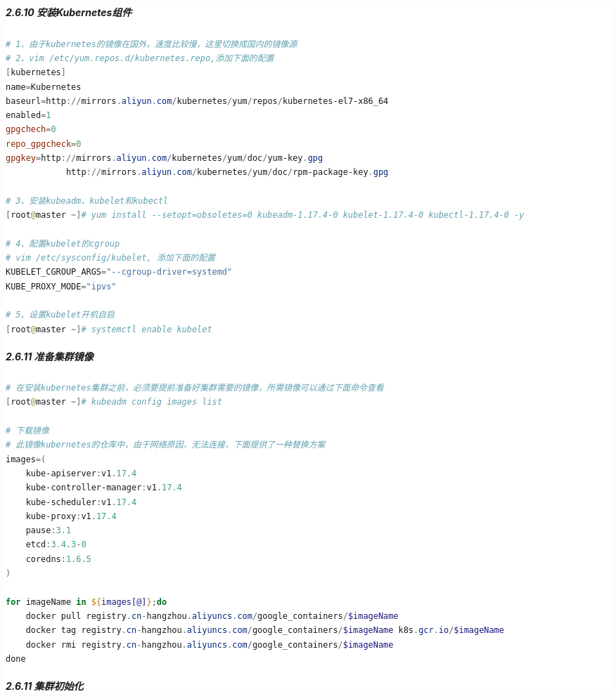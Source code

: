##### 2.6.10 安装Kubernetes组件

```powershell
# 1、由于kubernetes的镜像在国外，速度比较慢，这里切换成国内的镜像源
# 2、vim /etc/yum.repos.d/kubernetes.repo,添加下面的配置
[kubernetes]
name=Kubernetes
baseurl=http://mirrors.aliyun.com/kubernetes/yum/repos/kubernetes-el7-x86_64
enabled=1
gpgchech=0
repo_gpgcheck=0
gpgkey=http://mirrors.aliyun.com/kubernetes/yum/doc/yum-key.gpg
			http://mirrors.aliyun.com/kubernetes/yum/doc/rpm-package-key.gpg

# 3、安装kubeadm、kubelet和kubectl
[root@master ~]# yum install --setopt=obsoletes=0 kubeadm-1.17.4-0 kubelet-1.17.4-0 kubectl-1.17.4-0 -y

# 4、配置kubelet的cgroup
# vim /etc/sysconfig/kubelet, 添加下面的配置
KUBELET_CGROUP_ARGS="--cgroup-driver=systemd"
KUBE_PROXY_MODE="ipvs"

# 5、设置kubelet开机自启
[root@master ~]# systemctl enable kubelet
```

##### 2.6.11 准备集群镜像

```powershell
# 在安装kubernetes集群之前，必须要提前准备好集群需要的镜像，所需镜像可以通过下面命令查看
[root@master ~]# kubeadm config images list

# 下载镜像
# 此镜像kubernetes的仓库中，由于网络原因，无法连接，下面提供了一种替换方案
images=(
	kube-apiserver:v1.17.4
	kube-controller-manager:v1.17.4
	kube-scheduler:v1.17.4
	kube-proxy:v1.17.4
	pause:3.1
	etcd:3.4.3-0
	coredns:1.6.5
)

for imageName in ${images[@]};do
	docker pull registry.cn-hangzhou.aliyuncs.com/google_containers/$imageName
	docker tag registry.cn-hangzhou.aliyuncs.com/google_containers/$imageName k8s.gcr.io/$imageName
	docker rmi registry.cn-hangzhou.aliyuncs.com/google_containers/$imageName 
done
```

##### 2.6.11 集群初始化
